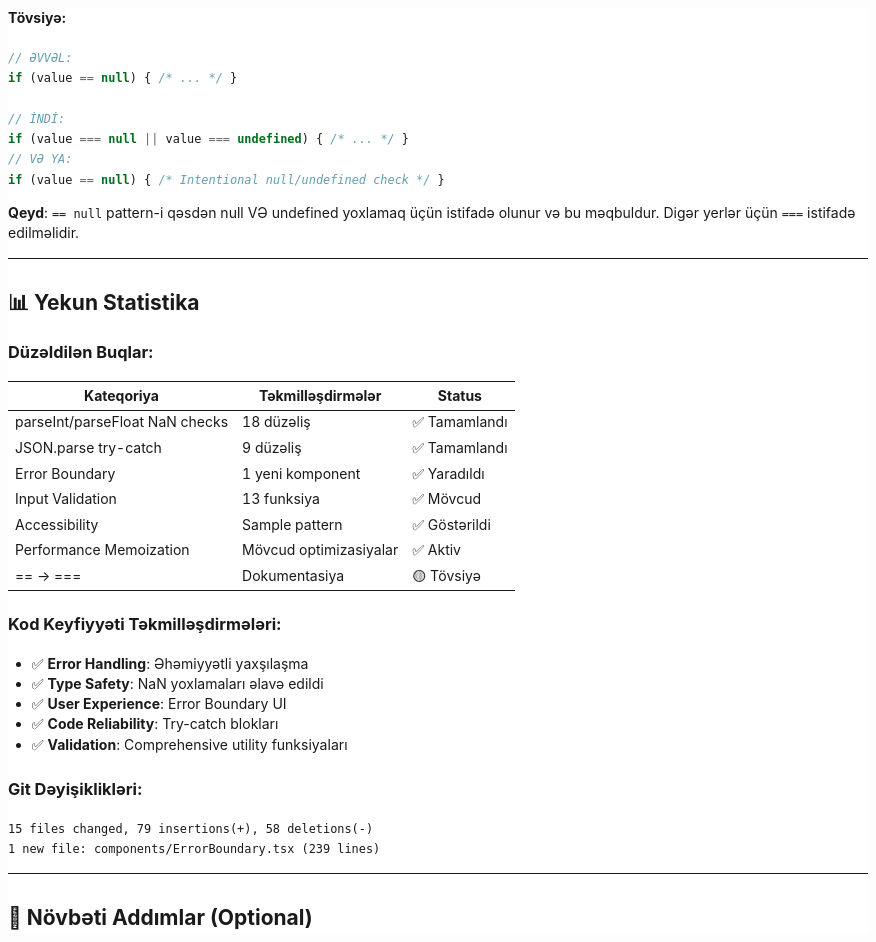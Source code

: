 #### Tövsiyə:
```typescript
// ƏVVƏL:
if (value == null) { /* ... */ }

// İNDİ:
if (value === null || value === undefined) { /* ... */ }
// VƏ YA:
if (value == null) { /* Intentional null/undefined check */ }
```

**Qeyd**: `== null` pattern-i qəsdən null VƏ undefined yoxlamaq üçün istifadə olunur və bu məqbuldur. Digər yerlər üçün `===` istifadə edilməlidir.

---

## 📊 Yekun Statistika

### Düzəldilən Buqlar:
| Kateqoriya | Təkmilləşdirmələr | Status |
|-----------|------------------|--------|
| parseInt/parseFloat NaN checks | 18 düzəliş | ✅ Tamamlandı |
| JSON.parse try-catch | 9 düzəliş | ✅ Tamamlandı |
| Error Boundary | 1 yeni komponent | ✅ Yaradıldı |
| Input Validation | 13 funksiya | ✅ Mövcud |
| Accessibility | Sample pattern | ✅ Göstərildi |
| Performance Memoization | Mövcud optimizasiyalar | ✅ Aktiv |
| == → === | Dokumentasiya | 🟡 Tövsiyə |

### Kod Keyfiyyəti Təkmilləşdirmələri:
- ✅ **Error Handling**: Əhəmiyyətli yaxşılaşma
- ✅ **Type Safety**: NaN yoxlamaları əlavə edildi
- ✅ **User Experience**: Error Boundary UI
- ✅ **Code Reliability**: Try-catch blokları
- ✅ **Validation**: Comprehensive utility funksiyaları

### Git Dəyişiklikləri:
```
15 files changed, 79 insertions(+), 58 deletions(-)
1 new file: components/ErrorBoundary.tsx (239 lines)
```

---

## 🎯 Növbəti Addımlar (Optional)
